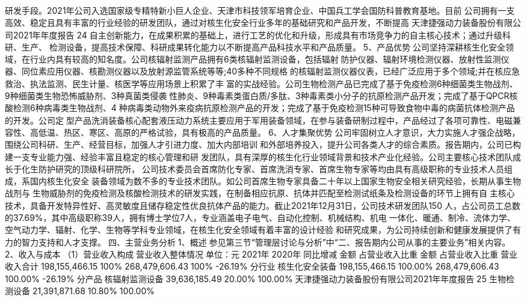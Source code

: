 研发手段。2021年公司入选国家级专精特新小巨人企业、天津市科技领军培育企业、中国兵工学会国防科普教育基地。目前
公司拥有一支高效、稳定且具有丰富的行业经验的研发团队，通过对核生化安全行业多年的基础研究和产品开发，不断提高
天津捷强动力装备股份有限公司2021年年度报告
24
自主创新能力，在成果积累的基础上，进行工艺的优化和升级，形成具有市场竞争力的自主核心技术；通过升级科研、生产、
检测设备，提高技术保障、科研成果转化能力以不断提高产品科技水平和产品质量。
5、产品优势
公司坚持深耕核生化安全领域，在行业内具有较高的知名度。公司核辐射监测产品拥有6类核辐射监测设备，包括辐射
防护仪器、辐射环境检测仪器、放射性监测仪器、同位素应用仪器、核勘测仪器以及放射源监管系统等等;40多种不同规格
的核辐射监测仪器仪表，已经广泛应用于多个领域;并在核应急救治、执法监测、民生计量、核医学等应用场景上积累了丰
富的实战经验。公司生物检测产品已完成了基于免疫检测6种细菌类生物战剂、9种细菌类生物恐怖威胁剂、3种真菌类侵袭
性肺炎、9种毒素类蛋白质/多肽、3种毒素类小分子的抗原检测产品开发；完成了基于QPCR核酸检测6种病毒类生物战剂、4
种病毒类动物外来疫病抗原检测产品的开发；完成了基于免疫检测15种可导致食物中毒的病菌抗体检测产品的开发。公司定
型产品洗消装备核心配套液压动力系统主要应用于军用装备领域，在参与装备研制过程中，产品经过了各项可靠性、电磁兼
容性、高低温、热区、寒区、高原的严格试验，具有极高的产品质量。
6、人才集聚优势
公司牢固树立人才意识，大力实施人才强企战略，围绕公司科研、生产、经营目标，加强人才引进力度、加大内部培训
和外部培养投入，提升公司各类人才的综合素质。报告期内，公司已构建一支专业能力强、经验丰富且稳定的核心管理和研
发团队，具有深厚的核生化行业领域背景和技术产业化经验。公司主要核心技术团队成长于化生防护研究的顶级科研院所，
公司技术委员会首席防化专家、首席洗消专家、首席生物专家等均由具有高级职称的专业技术人员组成，系国内核生化安全
装备领域为数不多的专业技术团队。如公司首席生物专家具备二十年以上国家生物安全相关研究经验，长期从事生物战剂与
生物威胁剂的免疫检测及核酸检测技术的研发实践，在制备相应抗原、抗体并匹配至检测试纸条及检测设备的环节上拥有自
主核心技术，具备开发特异性好、高灵敏度且储存稳定性优良抗体产品的能力。截止2021年12月31日，公司技术研发团队150
人，占公司员工总数的37.69%，其中高级职称39人，拥有博士学位7人，专业涵盖电子电气、自动化控制、机械结构、机电
一体化、暖通、制冷、流体力学、空气动力学、辐射、化学、生物等学科专业领域，在核生化安全领域有着丰富的设计经验
和研究成果，为公司持续创新和健康发展提供了有力的智力支持和人才支撑。
四、主营业务分析
1、概述
参见第三节“管理层讨论与分析”中“二、报告期内公司从事的主要业务”相关内容。
2、收入与成本
（1）营业收入构成
营业收入整体情况
单位：元
2021年
2020年
同比增减
金额
占营业收入比重
金额
占营业收入比重
营业收入合计
198,155,466.15
100%
268,479,606.43
100%
-26.19%
分行业
核生化安全装备
198,155,466.15
100.00%
268,479,606.43
100.00%
-26.19%
分产品
核辐射监测设备
39,636,185.49
20.00%
100.00%
天津捷强动力装备股份有限公司2021年年度报告
25
生物检测设备
21,391,871.68
10.80%
100.00%